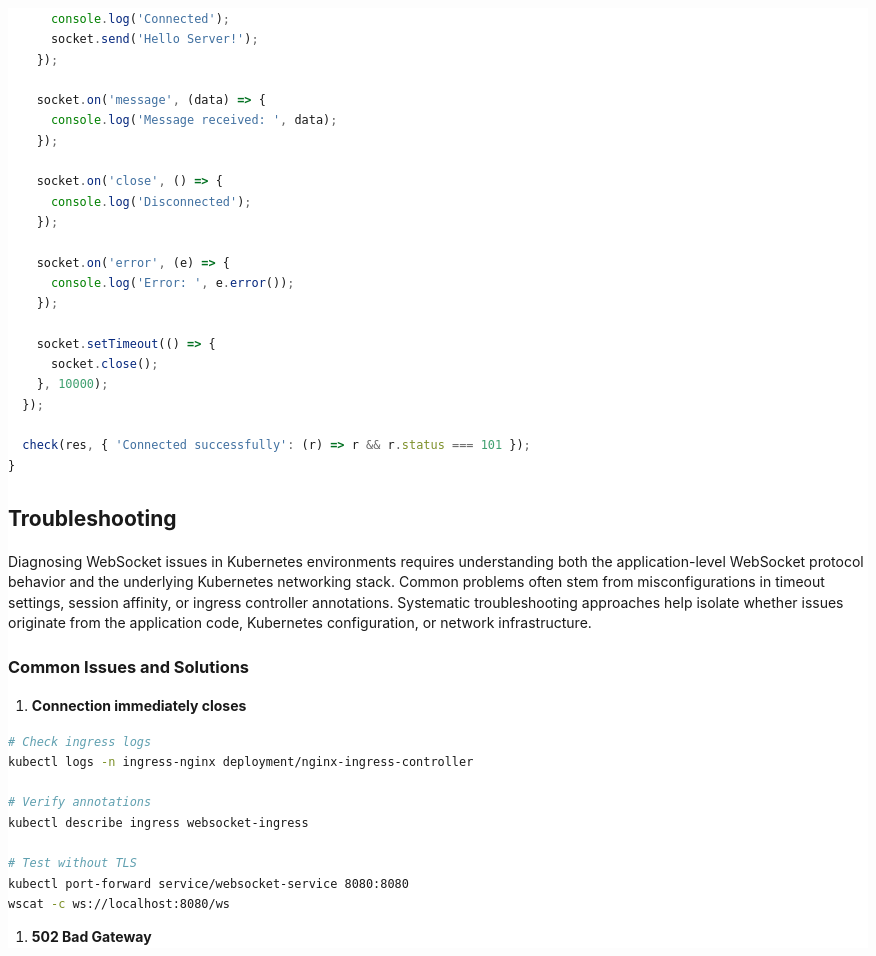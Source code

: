 ```javascript
      console.log('Connected');
      socket.send('Hello Server!');
    });

    socket.on('message', (data) => {
      console.log('Message received: ', data);
    });

    socket.on('close', () => {
      console.log('Disconnected');
    });

    socket.on('error', (e) => {
      console.log('Error: ', e.error());
    });

    socket.setTimeout(() => {
      socket.close();
    }, 10000);
  });

  check(res, { 'Connected successfully': (r) => r && r.status === 101 });
}
```

## Troubleshooting

Diagnosing WebSocket issues in Kubernetes environments requires understanding
both the application-level WebSocket protocol behavior and the underlying
Kubernetes networking stack. Common problems often stem from misconfigurations
in timeout settings, session affinity, or ingress controller annotations.
Systematic troubleshooting approaches help isolate whether issues originate
from the application code, Kubernetes configuration, or network infrastructure.

### Common Issues and Solutions

1. **Connection immediately closes**

```bash
# Check ingress logs
kubectl logs -n ingress-nginx deployment/nginx-ingress-controller

# Verify annotations
kubectl describe ingress websocket-ingress

# Test without TLS
kubectl port-forward service/websocket-service 8080:8080
wscat -c ws://localhost:8080/ws
```

1. **502 Bad Gateway**
